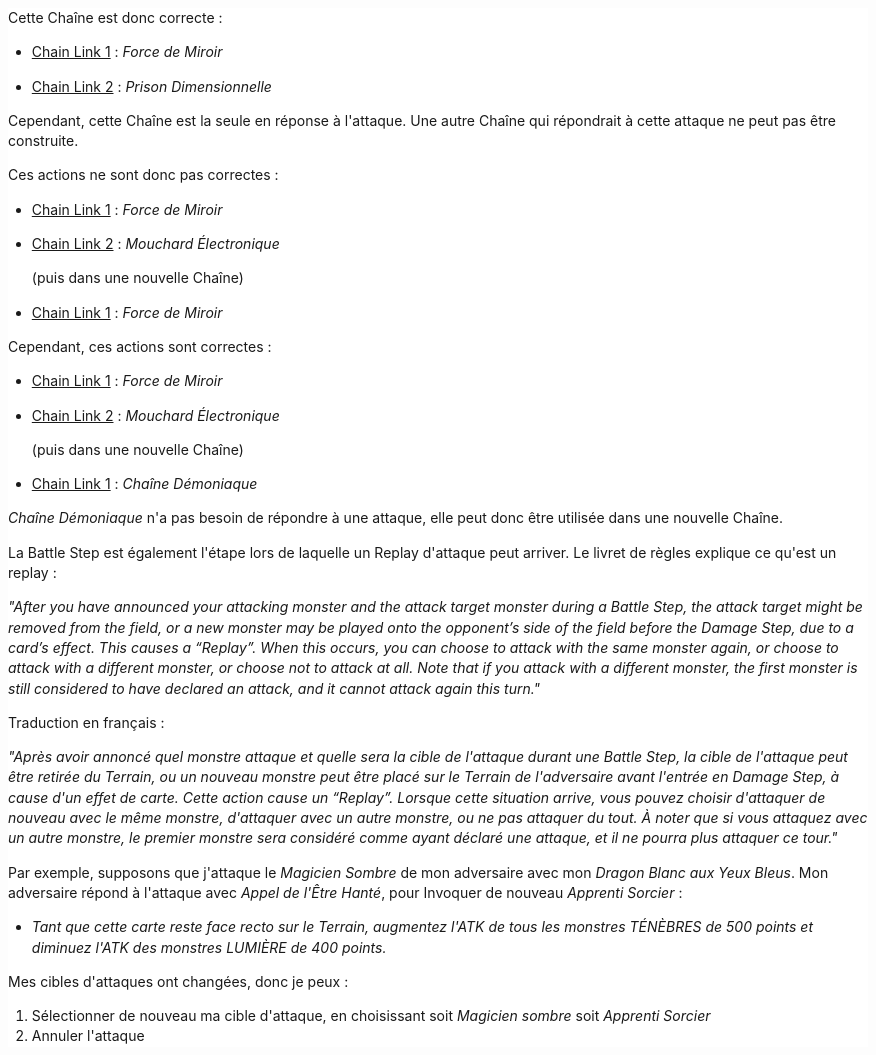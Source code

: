 Cette Chaîne est donc correcte :

- <ins>Chain Link 1</ins> : *Force de Miroir*

- <ins>Chain Link 2</ins> : *Prison Dimensionnelle*

Cependant, cette Chaîne est la seule en réponse à l'attaque. Une autre Chaîne qui répondrait à cette attaque ne peut pas être construite.

Ces actions ne sont donc pas correctes :

- <ins>Chain Link 1</ins> : *Force de Miroir*

- <ins>Chain Link 2</ins> : *Mouchard Électronique*

  (puis dans une nouvelle Chaîne)

- <ins>Chain Link 1</ins> : *Force de Miroir*

Cependant, ces actions sont correctes :

- <ins>Chain Link 1</ins> : *Force de Miroir*

- <ins>Chain Link 2</ins> : *Mouchard Électronique*

  (puis dans une nouvelle Chaîne)

- <ins>Chain Link 1</ins> : *Chaîne Démoniaque*

*Chaîne Démoniaque* n'a pas besoin de répondre à une attaque, elle peut donc être utilisée dans une nouvelle Chaîne.

La Battle Step est également l'étape lors de laquelle un Replay d'attaque peut arriver. Le livret de règles explique ce qu'est un replay :

*"After you have announced your attacking monster and the attack target monster during a Battle Step, the attack target might be removed from the field, or a new monster may be played onto the opponent’s side of the field before the Damage Step, due to a card’s effect. This causes a “Replay”. When this occurs, you can choose to attack with the same monster again, or choose to attack with a different monster, or choose not to attack at all. Note that if you attack with a different monster, the first monster is still considered to have declared an attack, and it cannot attack again this turn."*

Traduction en français :

*"Après avoir annoncé quel monstre attaque et quelle sera la cible de l'attaque durant une Battle Step, la cible de l'attaque peut être retirée du Terrain, ou un nouveau monstre peut être placé sur le Terrain de l'adversaire avant l'entrée en Damage Step, à cause d'un effet de carte. Cette action cause un “Replay”. Lorsque cette situation arrive, vous pouvez choisir d'attaquer de nouveau avec le même monstre, d'attaquer avec un autre monstre, ou ne pas attaquer du tout. À noter que si vous attaquez avec un autre monstre, le premier monstre sera considéré comme ayant déclaré une attaque, et il ne pourra plus attaquer ce tour."*

Par exemple, supposons que j'attaque le *Magicien Sombre* de mon adversaire avec mon *Dragon Blanc aux Yeux Bleus*. Mon adversaire répond à l'attaque avec *Appel de l'Être Hanté*, pour Invoquer de nouveau *Apprenti Sorcier* :
- *Tant que cette carte reste face recto sur le Terrain, augmentez l'ATK de tous les monstres TÉNÈBRES de 500 points et diminuez l'ATK des monstres LUMIÈRE de 400 points.*

Mes cibles d'attaques ont changées, donc je peux :
1. Sélectionner de nouveau ma cible d'attaque, en choisissant soit *Magicien sombre* soit *Apprenti Sorcier*
2. Annuler l'attaque
